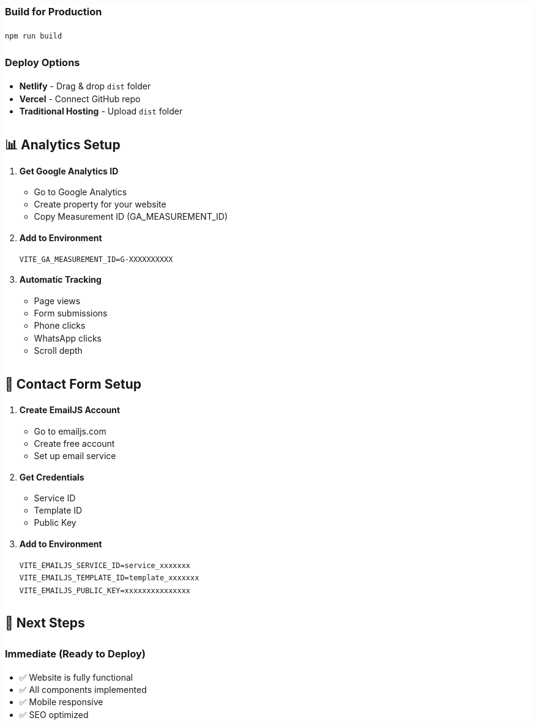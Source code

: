 ### **Build for Production**
```bash
npm run build
```

### **Deploy Options**
- **Netlify** - Drag & drop `dist` folder
- **Vercel** - Connect GitHub repo
- **Traditional Hosting** - Upload `dist` folder

## 📊 **Analytics Setup**

1. **Get Google Analytics ID**
   - Go to Google Analytics
   - Create property for your website
   - Copy Measurement ID (GA_MEASUREMENT_ID)

2. **Add to Environment**
   ```env
   VITE_GA_MEASUREMENT_ID=G-XXXXXXXXXX
   ```

3. **Automatic Tracking**
   - Page views
   - Form submissions
   - Phone clicks
   - WhatsApp clicks
   - Scroll depth

## 📧 **Contact Form Setup**

1. **Create EmailJS Account**
   - Go to emailjs.com
   - Create free account
   - Set up email service

2. **Get Credentials**
   - Service ID
   - Template ID  
   - Public Key

3. **Add to Environment**
   ```env
   VITE_EMAILJS_SERVICE_ID=service_xxxxxxx
   VITE_EMAILJS_TEMPLATE_ID=template_xxxxxxx
   VITE_EMAILJS_PUBLIC_KEY=xxxxxxxxxxxxxxx
   ```

## 🎯 **Next Steps**

### **Immediate (Ready to Deploy)**
- ✅ Website is fully functional
- ✅ All components implemented
- ✅ Mobile responsive
- ✅ SEO optimized
